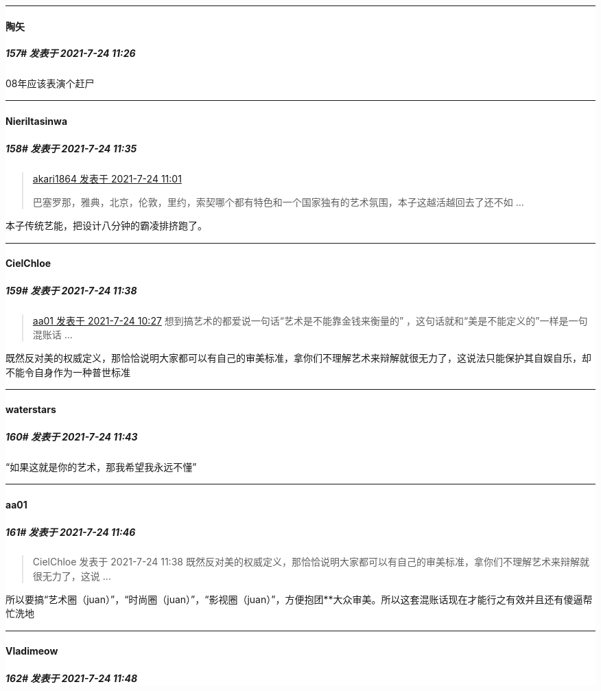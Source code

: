 
*****

####  陶矢  
##### 157#       发表于 2021-7-24 11:26


08年应该表演个赶尸


*****

####  Nieriltasinwa  
##### 158#       发表于 2021-7-24 11:35


<blockquote><a href="httphttps://bbs.saraba1st.com/2b/forum.php?mod=redirect&amp;goto=findpost&amp;pid=52082334&amp;ptid=2017130" target="_blank">akari1864 发表于 2021-7-24 11:01</a>

巴塞罗那，雅典，北京，伦敦，里约，索契哪个都有特色和一个国家独有的艺术氛围，本子这越活越回去了还不如 ...</blockquote>
本子传统艺能，把设计八分钟的霸凌排挤跑了。


*****

####  CielChloe  
##### 159#       发表于 2021-7-24 11:38


<blockquote><a href="httphttps://bbs.saraba1st.com/2b/forum.php?mod=redirect&amp;goto=findpost&amp;pid=52082057&amp;ptid=2017130" target="_blank">aa01 发表于 2021-7-24 10:27</a>
想到搞艺术的都爱说一句话“艺术是不能靠金钱来衡量的” ，这句话就和“美是不能定义的”一样是一句混账话 ...</blockquote>
既然反对美的权威定义，那恰恰说明大家都可以有自己的审美标准，拿你们不理解艺术来辩解就很无力了，这说法只能保护其自娱自乐，却不能令自身作为一种普世标准


*****

####  waterstars  
##### 160#       发表于 2021-7-24 11:43


“如果这就是你的艺术，那我希望我永远不懂”


*****

####  aa01  
##### 161#       发表于 2021-7-24 11:46


<blockquote>CielChloe 发表于 2021-7-24 11:38
既然反对美的权威定义，那恰恰说明大家都可以有自己的审美标准，拿你们不理解艺术来辩解就很无力了，这说 ...</blockquote>
所以要搞“艺术圈（juan）”，“时尚圈（juan）”，“影视圈（juan）”，方便抱团**大众审美。所以这套混账话现在才能行之有效并且还有傻逼帮忙洗地


*****

####  Vladimeow  
##### 162#       发表于 2021-7-24 11:48
